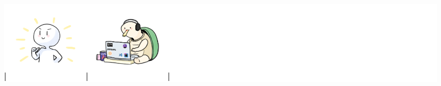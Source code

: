 | <img src="readme_assets/1_자기소개.png" alt="캐릭터 디자인" width="150px" height="150px"/> |  <img src="readme_assets/2_개발관련.png" alt="캐릭터 디자인" width="150px" height="150px"/>  |